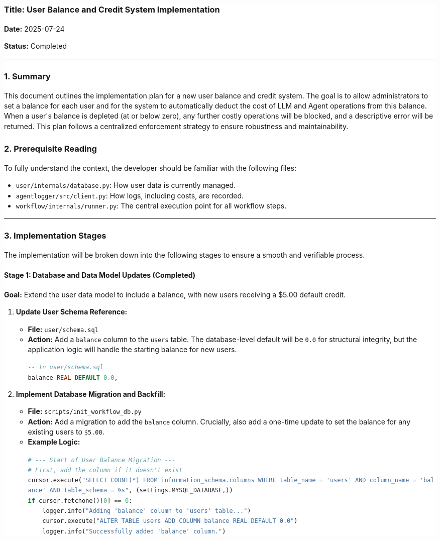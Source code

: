 ### Title: User Balance and Credit System Implementation

**Date:** 2025-07-24

**Status:** Completed

---

### 1. Summary

This document outlines the implementation plan for a new user balance and credit system. The goal is to allow administrators to set a balance for each user and for the system to automatically deduct the cost of LLM and Agent operations from this balance. When a user's balance is depleted (at or below zero), any further costly operations will be blocked, and a descriptive error will be returned. This plan follows a centralized enforcement strategy to ensure robustness and maintainability.

### 2. Prerequisite Reading

To fully understand the context, the developer should be familiar with the following files:

*   `user/internals/database.py`: How user data is currently managed.
*   `agentlogger/src/client.py`: How logs, including costs, are recorded.
*   `workflow/internals/runner.py`: The central execution point for all workflow steps.

---

### 3. Implementation Stages

The implementation will be broken down into the following stages to ensure a smooth and verifiable process.

#### Stage 1: Database and Data Model Updates (Completed)

**Goal:** Extend the user data model to include a balance, with new users receiving a $5.00 default credit.

1.  **Update User Schema Reference:**
    *   **File:** `user/schema.sql`
    *   **Action:** Add a `balance` column to the `users` table. The database-level default will be `0.0` for structural integrity, but the application logic will handle the starting balance for new users.
        ```sql
        -- In user/schema.sql
        balance REAL DEFAULT 0.0,
        ```

2.  **Implement Database Migration and Backfill:**
    *   **File:** `scripts/init_workflow_db.py`
    *   **Action:** Add a migration to add the `balance` column. Crucially, also add a one-time update to set the balance for any existing users to `$5.00`.
    *   **Example Logic:**
        ```python
        # --- Start of User Balance Migration ---
        # First, add the column if it doesn't exist
        cursor.execute("SELECT COUNT(*) FROM information_schema.columns WHERE table_name = 'users' AND column_name = 'balance' AND table_schema = %s", (settings.MYSQL_DATABASE,))
        if cursor.fetchone()[0] == 0:
            logger.info("Adding 'balance' column to 'users' table...")
            cursor.execute("ALTER TABLE users ADD COLUMN balance REAL DEFAULT 0.0")
            logger.info("Successfully added 'balance' column.")
